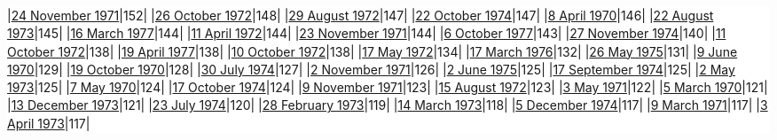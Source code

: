 |[24 November 1971](https://historichansard.net/hofreps/1971/19711124_reps_27_hor75/)|152|
|[26 October 1972](https://historichansard.net/hofreps/1972/19721026_reps_27_hor81/)|148|
|[29 August 1972](https://historichansard.net/hofreps/1972/19720829_reps_27_hor79/)|147|
|[22 October 1974](https://historichansard.net/hofreps/1974/19741022_reps_29_hor91/)|147|
|[8 April 1970](https://historichansard.net/hofreps/1970/19700408_reps_27_hor66/)|146|
|[22 August 1973](https://historichansard.net/hofreps/1973/19730822_reps_28_hor85/)|145|
|[16 March 1977](https://historichansard.net/hofreps/1977/19770316_reps_30_hor104/)|144|
|[11 April 1972](https://historichansard.net/hofreps/1972/19720411_reps_27_hor77/)|144|
|[23 November 1971](https://historichansard.net/hofreps/1971/19711123_reps_27_hor75/)|144|
|[6 October 1977](https://historichansard.net/hofreps/1977/19771006_reps_30_hor106/)|143|
|[27 November 1974](https://historichansard.net/hofreps/1974/19741127_reps_29_hor92/)|140|
|[11 October 1972](https://historichansard.net/hofreps/1972/19721011_reps_27_hor81/)|138|
|[19 April 1977](https://historichansard.net/hofreps/1977/19770419_reps_30_hor104/)|138|
|[10 October 1972](https://historichansard.net/hofreps/1972/19721010_reps_27_hor81/)|138|
|[17 May 1972](https://historichansard.net/hofreps/1972/19720517_reps_27_hor78/)|134|
|[17 March 1976](https://historichansard.net/hofreps/1976/19760317_reps_30_hor98/)|132|
|[26 May 1975](https://historichansard.net/hofreps/1975/19750526_reps_29_hor95/)|131|
|[9 June 1970](https://historichansard.net/hofreps/1970/19700609_reps_27_hor68/)|129|
|[19 October 1970](https://historichansard.net/hofreps/1970/19701019_reps_27_hor70/)|128|
|[30 July 1974](https://historichansard.net/hofreps/1974/19740730_reps_29_hor89/)|127|
|[2 November 1971](https://historichansard.net/hofreps/1971/19711102_reps_27_hor74/)|126|
|[2 June 1975](https://historichansard.net/hofreps/1975/19750602_reps_29_hor95/)|125|
|[17 September 1974](https://historichansard.net/hofreps/1974/19740917_reps_29_hor90/)|125|
|[2 May 1973](https://historichansard.net/hofreps/1973/19730502_reps_28_hor83/)|125|
|[7 May 1970](https://historichansard.net/hofreps/1970/19700507_reps_27_hor67/)|124|
|[17 October 1974](https://historichansard.net/hofreps/1974/19741017_reps_29_hor91/)|124|
|[9 November 1971](https://historichansard.net/hofreps/1971/19711109_reps_27_hor75/)|123|
|[15 August 1972](https://historichansard.net/hofreps/1972/19720815_reps_27_hor79/)|123|
|[3 May 1971](https://historichansard.net/hofreps/1971/19710503_reps_27_hor72/)|122|
|[5 March 1970](https://historichansard.net/hofreps/1970/19700305_reps_27_hor66/)|121|
|[13 December 1973](https://historichansard.net/hofreps/1973/19731213_reps_28_hor87/)|121|
|[23 July 1974](https://historichansard.net/hofreps/1974/19740723_reps_29_hor89/)|120|
|[28 February 1973](https://historichansard.net/hofreps/1973/19730228_reps_28_hor82/)|119|
|[14 March 1973](https://historichansard.net/hofreps/1973/19730314_reps_28_hor82/)|118|
|[5 December 1974](https://historichansard.net/hofreps/1974/19741205_reps_29_hor92/)|117|
|[9 March 1971](https://historichansard.net/hofreps/1971/19710309_reps_27_hor71/)|117|
|[3 April 1973](https://historichansard.net/hofreps/1973/19730403_reps_28_hor83/)|117|